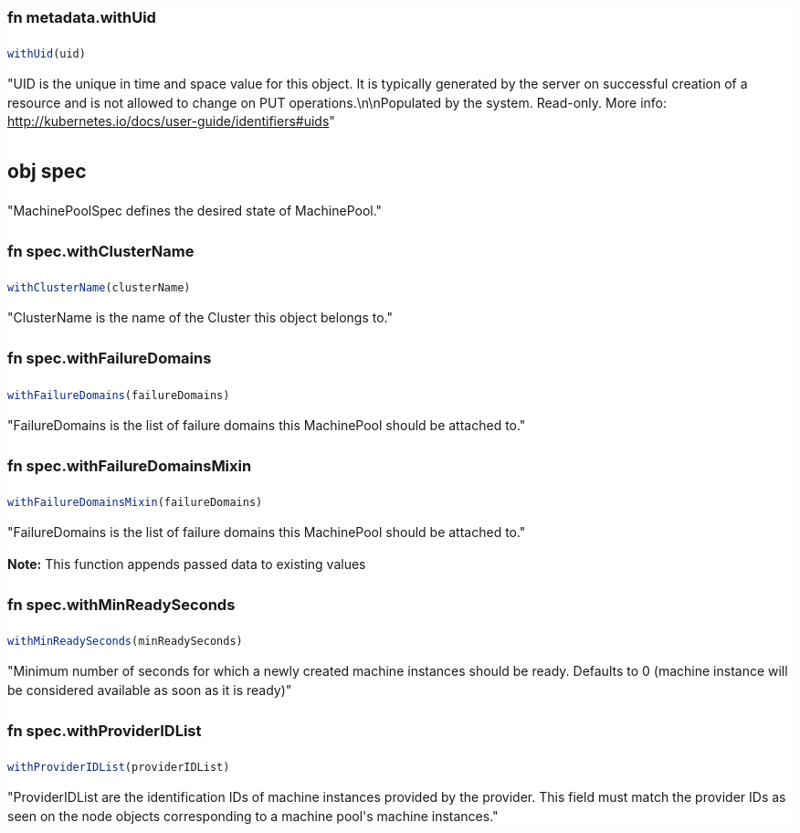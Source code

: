 ### fn metadata.withUid

```ts
withUid(uid)
```

"UID is the unique in time and space value for this object. It is typically generated by the server on successful creation of a resource and is not allowed to change on PUT operations.\n\nPopulated by the system. Read-only. More info: http://kubernetes.io/docs/user-guide/identifiers#uids"

## obj spec

"MachinePoolSpec defines the desired state of MachinePool."

### fn spec.withClusterName

```ts
withClusterName(clusterName)
```

"ClusterName is the name of the Cluster this object belongs to."

### fn spec.withFailureDomains

```ts
withFailureDomains(failureDomains)
```

"FailureDomains is the list of failure domains this MachinePool should be attached to."

### fn spec.withFailureDomainsMixin

```ts
withFailureDomainsMixin(failureDomains)
```

"FailureDomains is the list of failure domains this MachinePool should be attached to."

**Note:** This function appends passed data to existing values

### fn spec.withMinReadySeconds

```ts
withMinReadySeconds(minReadySeconds)
```

"Minimum number of seconds for which a newly created machine instances should be ready. Defaults to 0 (machine instance will be considered available as soon as it is ready)"

### fn spec.withProviderIDList

```ts
withProviderIDList(providerIDList)
```

"ProviderIDList are the identification IDs of machine instances provided by the provider. This field must match the provider IDs as seen on the node objects corresponding to a machine pool's machine instances."
